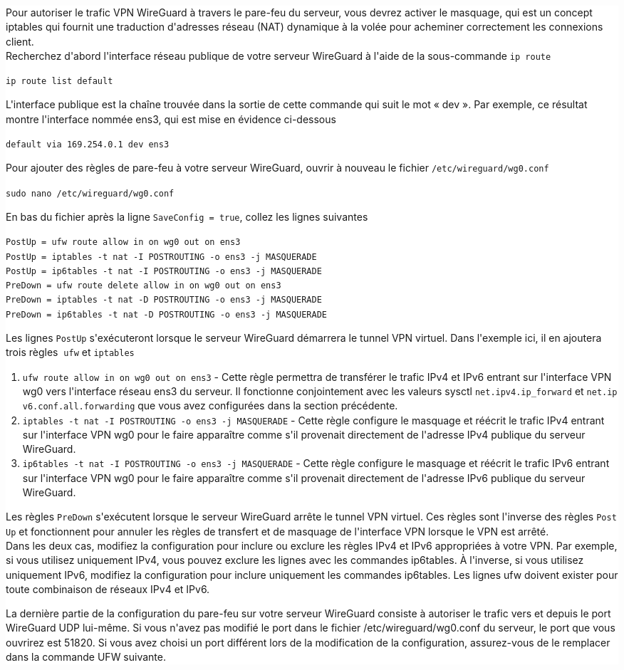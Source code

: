 Pour autoriser le trafic VPN WireGuard à travers le pare-feu du serveur, vous devrez activer le masquage, qui est un concept iptables qui fournit une traduction d'adresses réseau (NAT) dynamique à la volée pour acheminer correctement les connexions client.  
Recherchez d'abord l'interface réseau publique de votre serveur WireGuard à l'aide de la sous-commande  `ip route`

    ip route list default

L'interface publique est la chaîne trouvée dans la sortie de cette commande qui suit le mot « dev ». Par exemple, ce résultat montre l'interface nommée ens3, qui est mise en évidence ci-dessous

    default via 169.254.0.1 dev ens3

Pour ajouter des règles de pare-feu à votre serveur WireGuard, ouvrir à nouveau le fichier `/etc/wireguard/wg0.conf`

    sudo nano /etc/wireguard/wg0.conf

En bas du fichier après la ligne `SaveConfig = true`, collez les lignes suivantes

```
PostUp = ufw route allow in on wg0 out on ens3
PostUp = iptables -t nat -I POSTROUTING -o ens3 -j MASQUERADE
PostUp = ip6tables -t nat -I POSTROUTING -o ens3 -j MASQUERADE
PreDown = ufw route delete allow in on wg0 out on ens3
PreDown = iptables -t nat -D POSTROUTING -o ens3 -j MASQUERADE
PreDown = ip6tables -t nat -D POSTROUTING -o ens3 -j MASQUERADE
```

Les lignes `PostUp` s'exécuteront lorsque le serveur WireGuard démarrera le tunnel VPN virtuel. Dans l'exemple ici, il en ajoutera trois règles  `ufw` et `iptables`

1. `ufw route allow in on wg0 out on ens3` - Cette règle permettra de transférer le trafic IPv4 et IPv6 entrant sur l'interface VPN wg0 vers l'interface réseau  ens3 du serveur. Il fonctionne conjointement avec les valeurs sysctl `net.ipv4.ip_forward` et `net.ipv6.conf.all.forwarding` que vous avez configurées dans la section précédente.
2. `iptables -t nat -I POSTROUTING -o ens3 -j MASQUERADE` - Cette règle configure le masquage et réécrit le trafic IPv4 entrant sur l'interface VPN wg0 pour le faire apparaître comme s'il provenait directement de l'adresse IPv4 publique du serveur WireGuard.
3. `ip6tables -t nat -I POSTROUTING -o ens3 -j MASQUERADE` - Cette règle configure le masquage et réécrit le trafic IPv6 entrant sur l'interface VPN wg0 pour le faire apparaître comme s'il provenait directement de l'adresse IPv6 publique du serveur WireGuard. 

Les règles `PreDown` s'exécutent lorsque le serveur WireGuard arrête le tunnel VPN virtuel. Ces règles sont l'inverse des règles  `PostUp` et fonctionnent pour annuler les règles de transfert et de masquage de l'interface VPN lorsque le VPN est arrêté.  
Dans les deux cas, modifiez la configuration pour inclure ou exclure les règles IPv4 et IPv6 appropriées à votre VPN. Par exemple, si vous utilisez uniquement IPv4, vous pouvez exclure les lignes avec les commandes ip6tables.
À l'inverse, si vous utilisez uniquement IPv6, modifiez la configuration pour inclure uniquement les commandes ip6tables. Les lignes ufw doivent exister pour toute combinaison de réseaux IPv4 et IPv6.

La dernière partie de la configuration du pare-feu sur votre serveur WireGuard consiste à autoriser le trafic vers et depuis le port WireGuard UDP lui-même. Si vous n'avez pas modifié le port dans le fichier /etc/wireguard/wg0.conf du serveur, le port que vous ouvrirez est 51820. Si vous avez choisi un port différent lors de la modification de la configuration, assurez-vous de le remplacer dans la commande UFW suivante.
